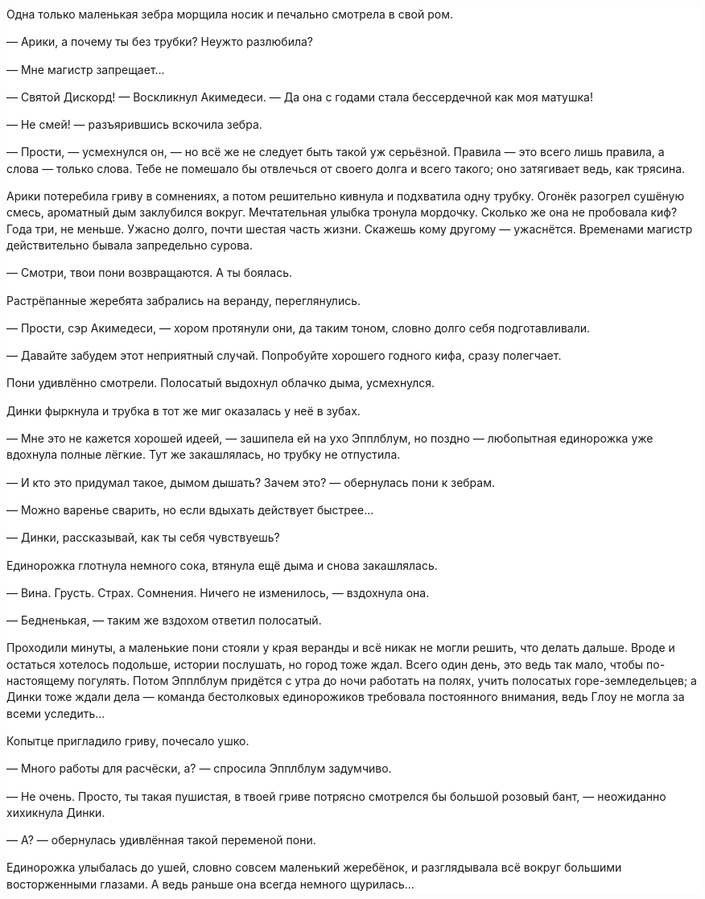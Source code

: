 Одна только маленькая зебра морщила носик и печально смотрела в свой ром.

— Арики, а почему ты без трубки? Неужто разлюбила?

— Мне магистр запрещает…

— Святой Дискорд! — Воскликнул Акимедеси. — Да она с годами стала бессердечной как моя матушка!

— Не смей! — разъярившись вскочила зебра.

— Прости, — усмехнулся он, — но всё же не следует быть такой уж серьёзной. Правила — это всего лишь правила, а слова — только слова. Тебе не помешало бы отвлечься от своего долга и всего такого; оно затягивает ведь, как трясина.

Арики потеребила гриву в сомнениях, а потом решительно кивнула и подхватила одну трубку. Огонёк разогрел сушёную смесь, ароматный дым заклубился вокруг. Мечтательная улыбка тронула мордочку. Сколько же она не пробовала киф? Года три, не меньше. Ужасно долго, почти шестая часть жизни. Скажешь кому другому — ужаснётся. Временами магистр действительно бывала запредельно сурова.

— Смотри, твои пони возвращаются. А ты боялась.

Растрёпанные жеребята забрались на веранду, переглянулись.

— Прости, сэр Акимедеси, — хором протянули они, да таким тоном, словно долго себя подготавливали.

— Давайте забудем этот неприятный случай. Попробуйте хорошего годного кифа, сразу полегчает.

Пони удивлённо смотрели. Полосатый выдохнул облачко дыма, усмехнулся.

Динки фыркнула и трубка в тот же миг оказалась у неё в зубах.

— Мне это не кажется хорошей идеей, — зашипела ей на ухо Эпплблум, но поздно — любопытная единорожка уже вдохнула полные лёгкие. Тут же закашлялась, но трубку не отпустила.

— И кто это придумал такое, дымом дышать? Зачем это? — обернулась пони к зебрам.

— Можно варенье сварить, но если вдыхать действует быстрее…

— Динки, рассказывай, как ты себя чувствуешь?

Единорожка глотнула немного сока, втянула ещё дыма и снова закашлялась.

— Вина. Грусть. Страх. Сомнения. Ничего не изменилось, — вздохнула она.

— Бедненькая, — таким же вздохом ответил полосатый.

Проходили минуты, а маленькие пони стояли у края веранды и всё никак не могли решить, что делать дальше. Вроде и остаться хотелось подольше, истории послушать, но город тоже ждал. Всего один день, это ведь так мало, чтобы по-настоящему погулять. Потом Эпплблум придётся с утра до ночи работать на полях, учить полосатых горе-земледельцев; а Динки тоже ждали дела — команда бестолковых единорожиков требовала постоянного внимания, ведь Глоу не могла за всеми уследить…

Копытце пригладило гриву, почесало ушко.

— Много работы для расчёски, а? — спросила Эпплблум задумчиво.

— Не очень. Просто, ты такая пушистая, в твоей гриве потрясно смотрелся бы большой розовый бант, — неожиданно хихикнула Динки.

— А? — обернулась удивлённая такой переменой пони.

Единорожка улыбалась до ушей, словно совсем маленький жеребёнок, и разглядывала всё вокруг большими восторженными глазами. А ведь раньше она всегда немного щурилась…
